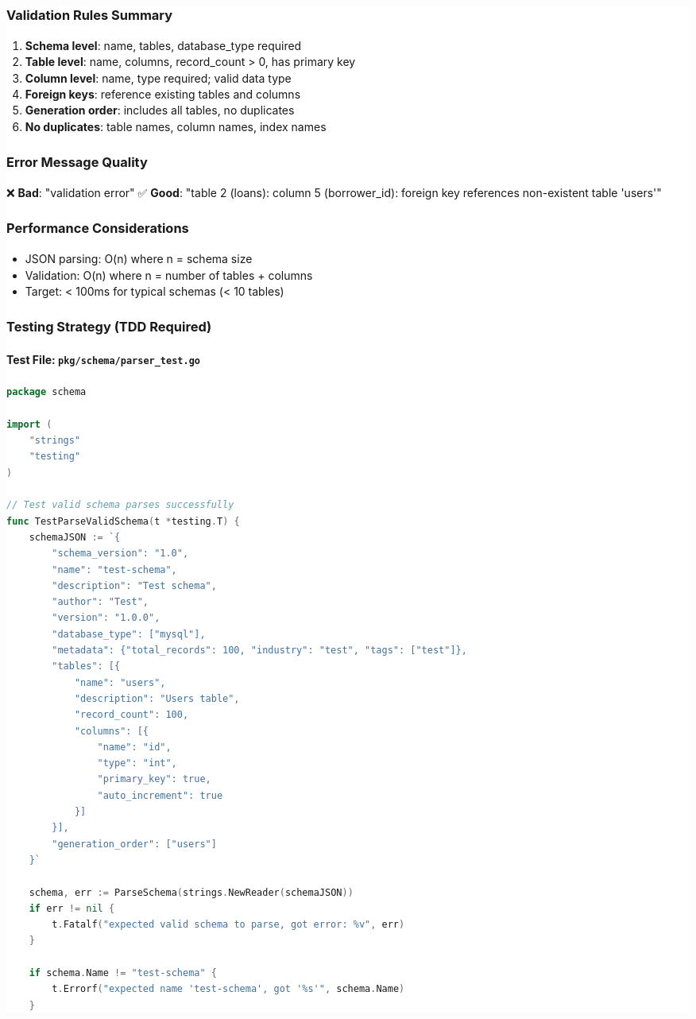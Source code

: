 
### Validation Rules Summary
1. **Schema level**: name, tables, database_type required
2. **Table level**: name, columns, record_count > 0, has primary key
3. **Column level**: name, type required; valid data type
4. **Foreign keys**: reference existing tables and columns
5. **Generation order**: includes all tables, no duplicates
6. **No duplicates**: table names, column names, index names

### Error Message Quality
❌ **Bad**: "validation error"
✅ **Good**: "table 2 (loans): column 5 (borrower_id): foreign key references non-existent table 'users'"

### Performance Considerations
- JSON parsing: O(n) where n = schema size
- Validation: O(n) where n = number of tables + columns
- Target: < 100ms for typical schemas (< 10 tables)

### Testing Strategy (TDD Required)

#### Test File: `pkg/schema/parser_test.go`

```go
package schema

import (
	"strings"
	"testing"
)

// Test valid schema parses successfully
func TestParseValidSchema(t *testing.T) {
	schemaJSON := `{
		"schema_version": "1.0",
		"name": "test-schema",
		"description": "Test schema",
		"author": "Test",
		"version": "1.0.0",
		"database_type": ["mysql"],
		"metadata": {"total_records": 100, "industry": "test", "tags": ["test"]},
		"tables": [{
			"name": "users",
			"description": "Users table",
			"record_count": 100,
			"columns": [{
				"name": "id",
				"type": "int",
				"primary_key": true,
				"auto_increment": true
			}]
		}],
		"generation_order": ["users"]
	}`

	schema, err := ParseSchema(strings.NewReader(schemaJSON))
	if err != nil {
		t.Fatalf("expected valid schema to parse, got error: %v", err)
	}

	if schema.Name != "test-schema" {
		t.Errorf("expected name 'test-schema', got '%s'", schema.Name)
	}
```